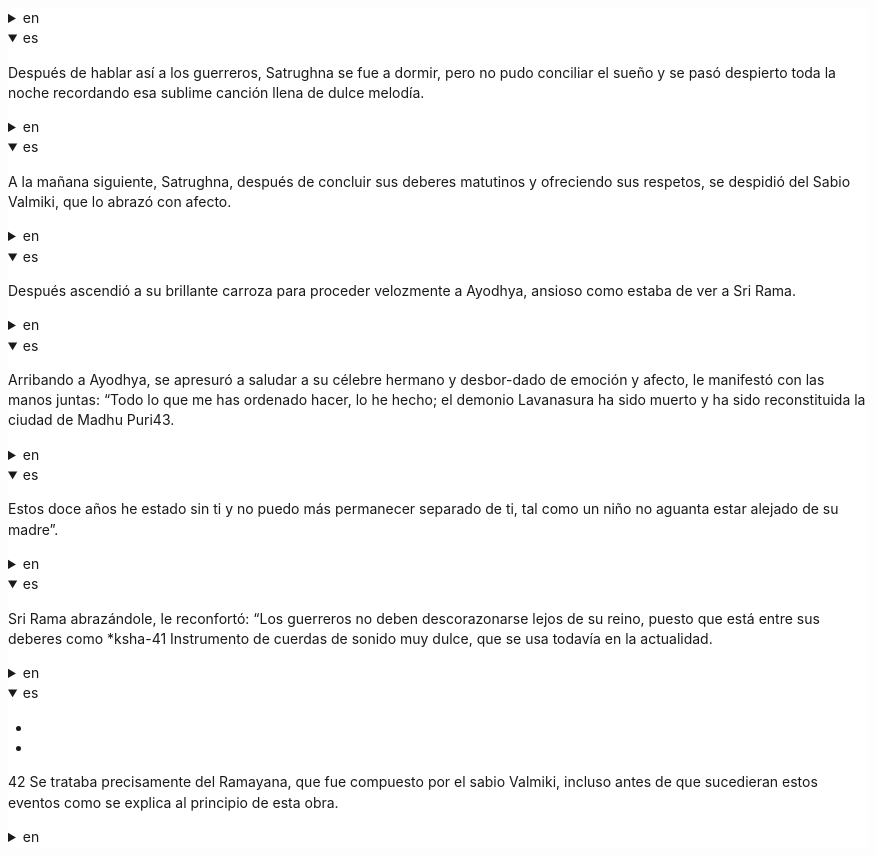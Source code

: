 <details><summary>en</summary></details>

<details open><summary>es</summary>

Después de hablar así a los guerreros, Satrughna se fue a dormir, pero no pudo conciliar el sueño y se pasó despierto toda la noche recordando esa sublime canción llena de dulce melodía.
</details>

<details><summary>en</summary></details>

<details open><summary>es</summary>

A la mañana siguiente, Satrughna, después de concluir sus deberes matutinos y ofreciendo sus respetos, se despidió del Sabio Valmiki, que lo abrazó con afecto.
</details>

<details><summary>en</summary></details>

<details open><summary>es</summary>

Después ascendió a su brillante carroza para proceder velozmente a Ayodhya, ansioso como estaba de ver a Sri Rama.
</details>

<details><summary>en</summary></details>

<details open><summary>es</summary>

Arribando a Ayodhya, se apresuró a saludar a su célebre hermano y desbor-dado de emoción y afecto, le manifestó con las manos juntas: “Todo lo que me has ordenado hacer, lo he hecho; el demonio Lavanasura ha sido muerto y ha sido reconstituida la ciudad de Madhu Puri43.
</details>

<details><summary>en</summary></details>

<details open><summary>es</summary>

Estos doce años he estado sin ti y no puedo más permanecer separado de ti, tal como un niño no aguanta estar alejado de su madre”.
</details>

<details><summary>en</summary></details>

<details open><summary>es</summary>

Sri Rama abrazándole, le reconfortó: “Los guerreros no deben descorazonarse lejos de su reino, puesto que está entre sus deberes como *ksha-41 Instrumento de cuerdas de sonido muy dulce, que se usa todavía en la actualidad.
</details>

<details><summary>en</summary></details>

<details open><summary>es</summary>

*
*
42 Se trataba precisamente del Ramayana, que fue compuesto por el sabio Valmiki, incluso antes de que sucedieran estos eventos como se explica al principio de esta obra.
</details>

<details><summary>en</summary></details>
